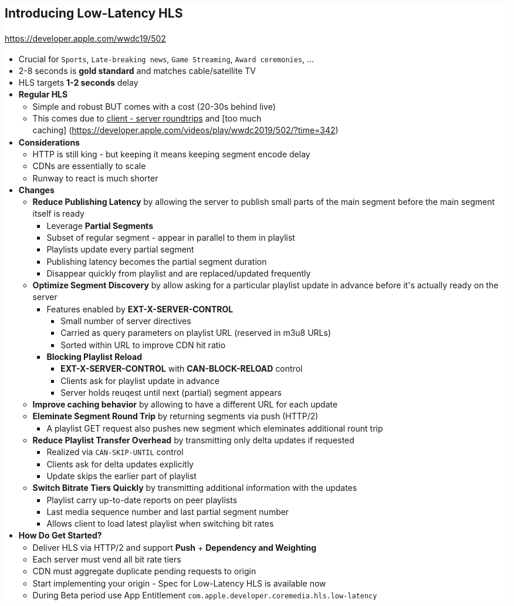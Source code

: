 ## Introducing Low-Latency HLS

https://developer.apple.com/wwdc19/502

- Crucial for `Sports`, `Late-breaking news`, `Game Streaming`, `Award ceremonies`, ...
- 2-8 seconds is **gold standard** and matches cable/satellite TV
- HLS targets **1-2 seconds** delay
- **Regular HLS** 
  - Simple and robust BUT comes with a cost (20-30s behind live)
  - This comes due to [client - server roundtrips](https://developer.apple.com/videos/play/wwdc2019/502/?time=225) and [too much caching] (https://developer.apple.com/videos/play/wwdc2019/502/?time=342)
- **Considerations**
  - HTTP is still king - but keeping it means keeping segment encode delay
  - CDNs are essentially to scale
  - Runway to react is much shorter
- **Changes**
  - **Reduce Publishing Latency** by allowing the server to publish small parts of the main segment before the main segment itself is ready
    - Leverage **Partial Segments**
    - Subset of regular segment - appear in parallel to them in playlist
    - Playlists update every partial segment
    - Publishing latency becomes the partial segment duration
    - Disappear quickly from playlist and are replaced/updated frequently
  - **Optimize Segment Discovery** by allow asking for a particular playlist update in advance before it's actually ready on the server
    - Features enabled by **EXT-X-SERVER-CONTROL**
      - Small number of server directives 
      - Carried as query parameters on playlist URL (reserved in m3u8 URLs)
      - Sorted within URL to improve CDN hit ratio
    - **Blocking Playlist Reload**
      - **EXT-X-SERVER-CONTROL** with **CAN-BLOCK-RELOAD** control
      - Clients ask for playlist update in advance
      - Server holds reuqest until next (partial) segment appears
  - **Improve caching behavior** by allowing to have a different URL for each update
  - **Eleminate Segment Round Trip** by returning segments via push (HTTP/2) 
    - A playlist GET request also pushes new segment which eleminates additional rount trip
  - **Reduce Playlist Transfer Overhead** by transmitting only delta updates if requested
    - Realized via `CAN-SKIP-UNTIL` control
    - Clients ask for delta updates explicitly
    - Update skips the earlier part of playlist
  - **Switch Bitrate Tiers Quickly** by transmitting additional information with the updates
    - Playlist carry up-to-date reports on peer playlists
    - Last media sequence number and last partial segment number
    - Allows client to load latest playlist when switching bit rates
- **How Do Get Started?**
  - Deliver HLS via HTTP/2 and support **Push** + **Dependency and Weighting**
  - Each server must vend all bit rate tiers
  - CDN must aggregate duplicate pending requests to origin
  - Start implementing your origin - Spec for Low-Latency HLS is available now
  - During Beta period use App Entitlement `com.apple.developer.coremedia.hls.low-latency`
